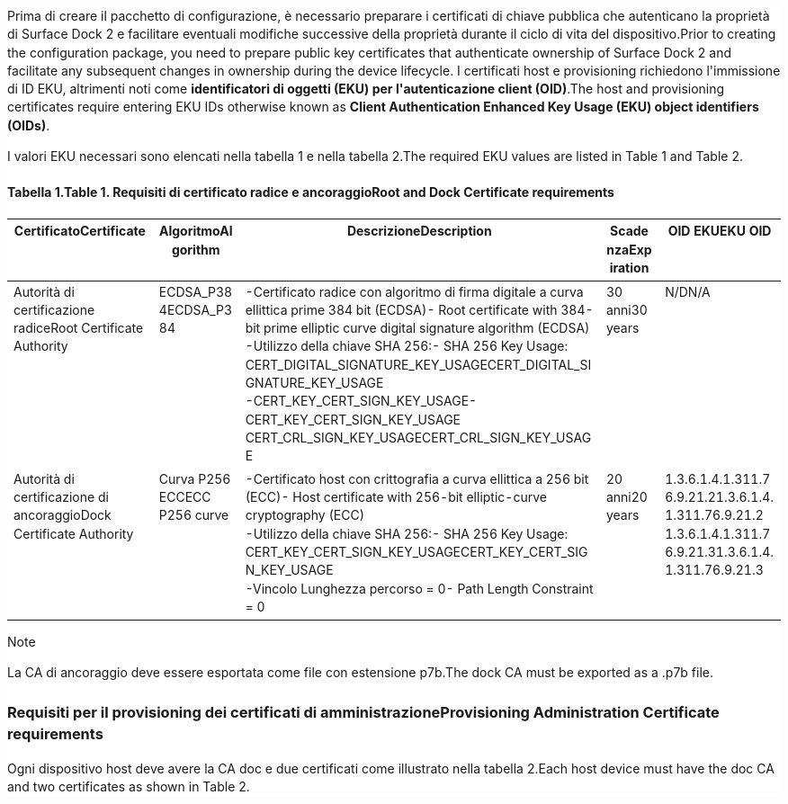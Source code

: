 <span data-ttu-id="fa332-144">Prima di creare il pacchetto di configurazione, è necessario preparare i certificati di chiave pubblica che autenticano la proprietà di Surface Dock 2 e facilitare eventuali modifiche successive della proprietà durante il ciclo di vita del dispositivo.</span><span class="sxs-lookup"><span data-stu-id="fa332-144">Prior to creating the configuration package, you need to prepare public key certificates that authenticate ownership of Surface Dock 2 and facilitate any subsequent changes in ownership during the device lifecycle.</span></span> <span data-ttu-id="fa332-145">I certificati host e provisioning richiedono l'immissione di ID EKU, altrimenti noti come **identificatori di oggetti (EKU) per l'autenticazione client (OID)**.</span><span class="sxs-lookup"><span data-stu-id="fa332-145">The host and provisioning certificates require entering EKU IDs otherwise known as **Client Authentication Enhanced Key Usage (EKU) object identifiers (OIDs)**.</span></span>

<span data-ttu-id="fa332-146">I valori EKU necessari sono elencati nella tabella 1 e nella tabella 2.</span><span class="sxs-lookup"><span data-stu-id="fa332-146">The required EKU values are listed in Table 1 and Table 2.</span></span>

#### <span data-ttu-id="fa332-147">Tabella 1.</span><span class="sxs-lookup"><span data-stu-id="fa332-147">Table 1.</span></span> <span data-ttu-id="fa332-148">Requisiti di certificato radice e ancoraggio</span><span class="sxs-lookup"><span data-stu-id="fa332-148">Root and Dock Certificate requirements</span></span>

|<span data-ttu-id="fa332-149">Certificato</span><span class="sxs-lookup"><span data-stu-id="fa332-149">Certificate</span></span>|<span data-ttu-id="fa332-150">Algoritmo</span><span class="sxs-lookup"><span data-stu-id="fa332-150">Algorithm</span></span>|<span data-ttu-id="fa332-151">Descrizione</span><span class="sxs-lookup"><span data-stu-id="fa332-151">Description</span></span>|<span data-ttu-id="fa332-152">Scadenza</span><span class="sxs-lookup"><span data-stu-id="fa332-152">Expiration</span></span>|<span data-ttu-id="fa332-153">OID EKU</span><span class="sxs-lookup"><span data-stu-id="fa332-153">EKU OID</span></span>|
|---|---|---|---|---|
|<span data-ttu-id="fa332-154">Autorità di certificazione radice</span><span class="sxs-lookup"><span data-stu-id="fa332-154">Root Certificate Authority</span></span>|<span data-ttu-id="fa332-155">ECDSA_P384</span><span class="sxs-lookup"><span data-stu-id="fa332-155">ECDSA_P384</span></span>|<span data-ttu-id="fa332-156">-Certificato radice con algoritmo di firma digitale a curva ellittica prime 384 bit (ECDSA)</span><span class="sxs-lookup"><span data-stu-id="fa332-156">- Root certificate with 384-bit prime elliptic curve digital signature algorithm (ECDSA)</span></span><br><span data-ttu-id="fa332-157">-Utilizzo della chiave SHA 256:</span><span class="sxs-lookup"><span data-stu-id="fa332-157">- SHA 256 Key Usage:</span></span><br><span data-ttu-id="fa332-158">CERT_DIGITAL_SIGNATURE_KEY_USAGE</span><span class="sxs-lookup"><span data-stu-id="fa332-158">CERT_DIGITAL_SIGNATURE_KEY_USAGE</span></span><br><span data-ttu-id="fa332-159">-CERT_KEY_CERT_SIGN_KEY_USAGE</span><span class="sxs-lookup"><span data-stu-id="fa332-159">- CERT_KEY_CERT_SIGN_KEY_USAGE</span></span><br><span data-ttu-id="fa332-160">CERT_CRL_SIGN_KEY_USAGE</span><span class="sxs-lookup"><span data-stu-id="fa332-160">CERT_CRL_SIGN_KEY_USAGE</span></span>|<span data-ttu-id="fa332-161">30 anni</span><span class="sxs-lookup"><span data-stu-id="fa332-161">30 years</span></span>|<span data-ttu-id="fa332-162">N/D</span><span class="sxs-lookup"><span data-stu-id="fa332-162">N/A</span></span>
|<span data-ttu-id="fa332-163">Autorità di certificazione di ancoraggio</span><span class="sxs-lookup"><span data-stu-id="fa332-163">Dock Certificate Authority</span></span>|<span data-ttu-id="fa332-164">Curva P256 ECC</span><span class="sxs-lookup"><span data-stu-id="fa332-164">ECC P256 curve</span></span>|<span data-ttu-id="fa332-165">-Certificato host con crittografia a curva ellittica a 256 bit (ECC)</span><span class="sxs-lookup"><span data-stu-id="fa332-165">- Host certificate with 256-bit elliptic-curve cryptography (ECC)</span></span><br><span data-ttu-id="fa332-166">-Utilizzo della chiave SHA 256:</span><span class="sxs-lookup"><span data-stu-id="fa332-166">- SHA 256 Key Usage:</span></span><br><span data-ttu-id="fa332-167">CERT_KEY_CERT_SIGN_KEY_USAGE</span><span class="sxs-lookup"><span data-stu-id="fa332-167">CERT_KEY_CERT_SIGN_KEY_USAGE</span></span><br><span data-ttu-id="fa332-168">-Vincolo Lunghezza percorso = 0</span><span class="sxs-lookup"><span data-stu-id="fa332-168">- Path Length Constraint = 0</span></span>|<span data-ttu-id="fa332-169">20 anni</span><span class="sxs-lookup"><span data-stu-id="fa332-169">20 years</span></span>|<span data-ttu-id="fa332-170">1.3.6.1.4.1.311.76.9.21.2</span><span class="sxs-lookup"><span data-stu-id="fa332-170">1.3.6.1.4.1.311.76.9.21.2</span></span><br><span data-ttu-id="fa332-171">1.3.6.1.4.1.311.76.9.21.3</span><span class="sxs-lookup"><span data-stu-id="fa332-171">1.3.6.1.4.1.311.76.9.21.3</span></span>|

   >[!NOTE]
   ><span data-ttu-id="fa332-172">La CA di ancoraggio deve essere esportata come file con estensione p7b.</span><span class="sxs-lookup"><span data-stu-id="fa332-172">The dock CA must be exported as a .p7b file.</span></span>

### <span data-ttu-id="fa332-173">Requisiti per il provisioning dei certificati di amministrazione</span><span class="sxs-lookup"><span data-stu-id="fa332-173">Provisioning Administration Certificate requirements</span></span>

<span data-ttu-id="fa332-174">Ogni dispositivo host deve avere la CA doc e due certificati come illustrato nella tabella 2.</span><span class="sxs-lookup"><span data-stu-id="fa332-174">Each host device must have the doc CA and two certificates as shown in Table 2.</span></span>
